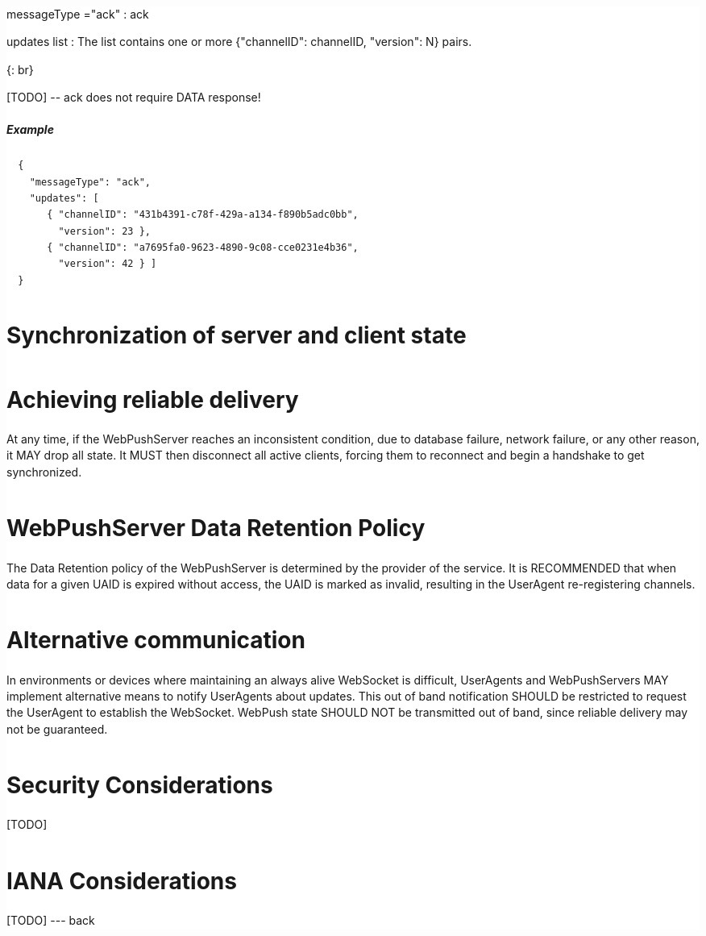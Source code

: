 messageType ="ack"
: ack

updates list
: The list contains one or more {"channelID": channelID, "version": N} pairs.

{: br}

[TODO]
 -- ack does not require DATA response!

##### Example

~~~~
  {
    "messageType": "ack",
    "updates": [
       { "channelID": "431b4391-c78f-429a-a134-f890b5adc0bb",
         "version": 23 },
       { "channelID": "a7695fa0-9623-4890-9c08-cce0231e4b36",
         "version": 42 } ]
  }
~~~~

# Synchronization of server and client state

# Achieving reliable delivery

At any time, if the WebPushServer reaches an inconsistent condition, due to
database failure, network failure, or any other reason, it MAY drop all
state. It MUST then disconnect all active clients, forcing them to reconnect and
begin a handshake to get synchronized.

# WebPushServer Data Retention Policy

The Data Retention policy of the WebPushServer is determined by the provider of
the service. It is RECOMMENDED that when data for a given UAID is expired
without access, the UAID is marked as invalid, resulting in the UserAgent
re-registering channels.

# Alternative communication

In environments or devices where maintaining an always alive WebSocket is
difficult, UserAgents and WebPushServers MAY implement alternative means to
notify UserAgents about updates. This out of band notification SHOULD be
restricted to request the UserAgent to establish the WebSocket. WebPush state
SHOULD NOT be transmitted out of band, since reliable delivery may not be
guaranteed.


# Security Considerations

[TODO]


# IANA Considerations

[TODO]
--- back
